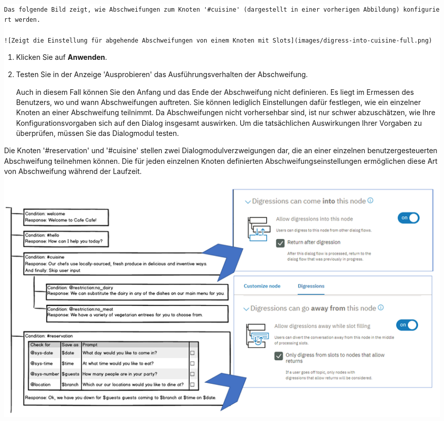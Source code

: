     Das folgende Bild zeigt, wie Abschweifungen zum Knoten '#cuisine' (dargestellt in einer vorherigen Abbildung) konfiguriert werden.

    ![Zeigt die Einstellung für abgehende Abschweifungen von einem Knoten mit Slots](images/digress-into-cuisine-full.png)

1.  Klicken Sie auf **Anwenden**.

1.  Testen Sie in der Anzeige 'Ausprobieren' das Ausführungsverhalten der Abschweifung.

    Auch in diesem Fall können Sie den Anfang und das Ende der Abschweifung nicht definieren. Es liegt im Ermessen des Benutzers, wo und wann Abschweifungen auftreten. Sie können lediglich Einstellungen dafür festlegen, wie ein einzelner Knoten an einer Abschweifung teilnimmt. Da Abschweifungen nicht vorhersehbar sind, ist nur schwer abzuschätzen, wie Ihre Konfigurationsvorgaben sich auf den Dialog insgesamt auswirken. Um die tatsächlichen Auswirkungen Ihrer Vorgaben zu überprüfen, müssen Sie das Dialogmodul testen.

Die Knoten '#reservation' und '#cuisine' stellen zwei Dialogmodulverzweigungen dar, die an einer einzelnen benutzergesteuerten Abschweifung teilnehmen können. Die für jeden einzelnen Knoten definierten Abschweifungseinstellungen ermöglichen diese Art von Abschweifung während der Laufzeit.

![Zeigt zwei Dialogmodule. Ein Dialogmodul konfiguriert die abgehende Abschweifung von einem Knoten mit Slots namens '#reservation', das andere Dialogmodul konfiguriert die Abschweifung zum Zielknoten '#cuisine'.](images/digression-settings.png)
